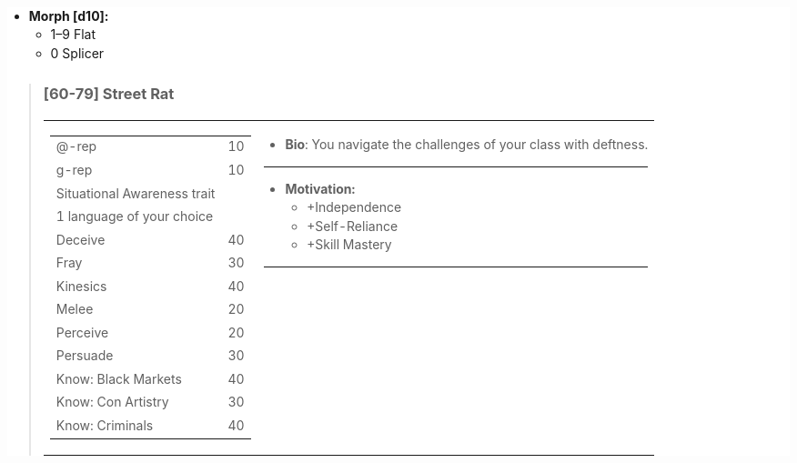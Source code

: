 
- **Morph \[d10\]:**
  - 1–9 Flat
  - 0 Splicer

</td>
</tr>
</table>

</blockquote>

<blockquote class="stat-list header-bg">

### \[60-79\] Street Rat

<table style="table-layout: fixed;">
<tr><td>

|                             |      |
| :-------------------------- | ---: |
| @-rep                       |   10 |
| g-rep                       |   10 |
| Situational Awareness trait |
| 1 language of your choice   |
| Deceive                     |   40 |
| Fray                        |   30 |
| Kinesics                    |   40 |
| Melee                       |   20 |
| Perceive                    |   20 |
| Persuade                    |   30 |
| Know: Black Markets         |   40 |
| Know: Con Artistry          |   30 |
| Know: Criminals             |   40 |

</td><td>

- **Bio**: You navigate the challenges of your class with deftness.

---

- **Motivation:**
  - +Independence
  - +Self-Reliance
  - +Skill Mastery

---
